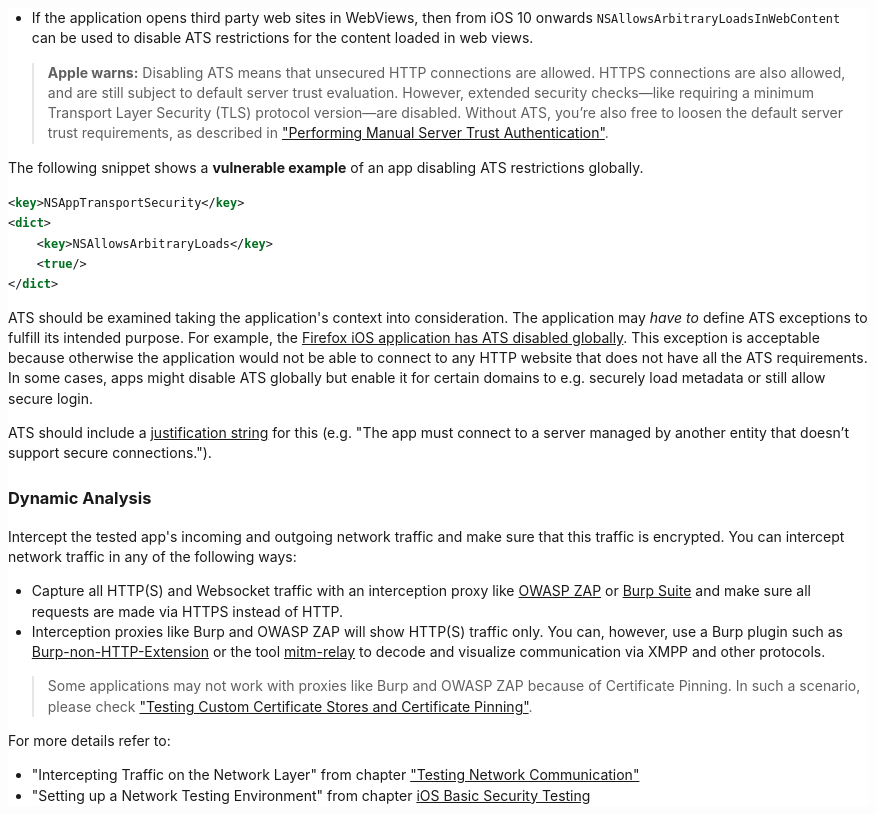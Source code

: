 - If the application opens third party web sites in WebViews, then from iOS 10 onwards `NSAllowsArbitraryLoadsInWebContent` can be used to disable ATS restrictions for the content loaded in web views.

> **Apple warns:** Disabling ATS means that unsecured HTTP connections are allowed. HTTPS connections are also allowed, and are still subject to default server trust evaluation. However, extended security checks—like requiring a minimum Transport Layer Security (TLS) protocol version—are disabled. Without ATS, you’re also free to loosen the default server trust requirements, as described in ["Performing Manual Server Trust Authentication"](https://developer.apple.com/documentation/foundation/url_loading_system/handling_an_authentication_challenge/performing_manual_server_trust_authentication).

The following snippet shows a **vulnerable example** of an app disabling ATS restrictions globally.

```xml
<key>NSAppTransportSecurity</key>
<dict>
    <key>NSAllowsArbitraryLoads</key>
    <true/>
</dict>
```

ATS should be examined taking the application's context into consideration. The application may _have to_ define ATS exceptions to fulfill its intended purpose. For example, the [Firefox iOS application has ATS disabled globally](https://github.com/mozilla-mobile/firefox-ios/blob/v97.0/Client/Info.plist#L82). This exception is acceptable because otherwise the application would not be able to connect to any HTTP website that does not have all the ATS requirements. In some cases, apps might disable ATS globally but enable it for certain domains to e.g. securely load metadata or still allow secure login.

ATS should include a [justification string](https://developer.apple.com/documentation/security/preventing_insecure_network_connections#3138036) for this (e.g. "The app must connect to a server managed by another entity that doesn’t support secure connections.").

### Dynamic Analysis

Intercept the tested app's incoming and outgoing network traffic and make sure that this traffic is encrypted. You can intercept network traffic in any of the following ways:

- Capture all HTTP(S) and Websocket traffic with an interception proxy like [OWASP ZAP](0x08a-Testing-Tools.md#owasp-zap) or [Burp Suite](0x08a-Testing-Tools.md#burp-suite) and make sure all requests are made via HTTPS instead of HTTP.
- Interception proxies like Burp and OWASP ZAP will show HTTP(S) traffic only. You can, however, use a Burp plugin such as [Burp-non-HTTP-Extension](https://github.com/summitt/Burp-Non-HTTP-Extension "Burp-non-HTTP-Extension") or the tool [mitm-relay](https://github.com/jrmdev/mitm_relay "mitm-relay") to decode and visualize communication via XMPP and other protocols.

> Some applications may not work with proxies like Burp and OWASP ZAP because of Certificate Pinning. In such a scenario, please check ["Testing Custom Certificate Stores and Certificate Pinning"](#testing-custom-certificate-stores-and-certificate-pinning-mstg-network-4).

For more details refer to:

- "Intercepting Traffic on the Network Layer" from chapter ["Testing Network Communication"](0x04f-Testing-Network-Communication.md#intercepting-traffic-on-the-network-layer)
- "Setting up a Network Testing Environment" from chapter [iOS Basic Security Testing](0x06b-Basic-Security-Testing.md#setting-up-a-network-testing-environment)
